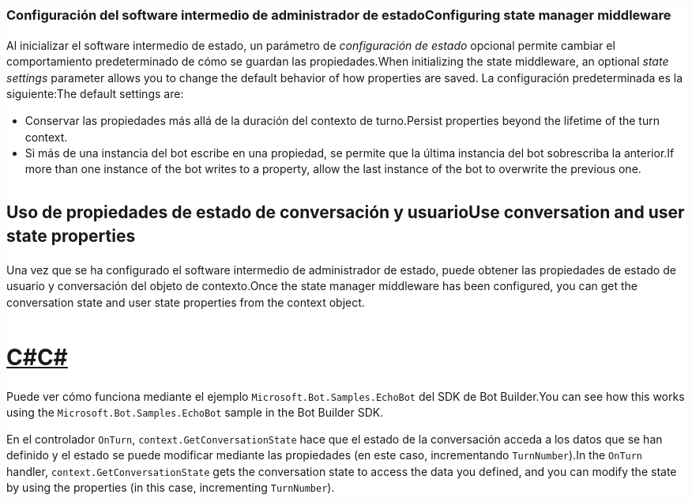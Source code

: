 ### <a name="configuring-state-manager-middleware"></a><span data-ttu-id="a4aa6-126">Configuración del software intermedio de administrador de estado</span><span class="sxs-lookup"><span data-stu-id="a4aa6-126">Configuring state manager middleware</span></span>

<span data-ttu-id="a4aa6-127">Al inicializar el software intermedio de estado, un parámetro de _configuración de estado_ opcional permite cambiar el comportamiento predeterminado de cómo se guardan las propiedades.</span><span class="sxs-lookup"><span data-stu-id="a4aa6-127">When initializing the state middleware, an optional _state settings_ parameter allows you to change the default behavior of how properties are saved.</span></span> <span data-ttu-id="a4aa6-128">La configuración predeterminada es la siguiente:</span><span class="sxs-lookup"><span data-stu-id="a4aa6-128">The default settings are:</span></span>

* <span data-ttu-id="a4aa6-129">Conservar las propiedades más allá de la duración del contexto de turno.</span><span class="sxs-lookup"><span data-stu-id="a4aa6-129">Persist properties beyond the lifetime of the turn context.</span></span>
* <span data-ttu-id="a4aa6-130">Si más de una instancia del bot escribe en una propiedad, se permite que la última instancia del bot sobrescriba la anterior.</span><span class="sxs-lookup"><span data-stu-id="a4aa6-130">If more than one instance of the bot writes to a property, allow the last instance of the bot to overwrite the previous one.</span></span>

## <a name="use-conversation-and-user-state-properties"></a><span data-ttu-id="a4aa6-131">Uso de propiedades de estado de conversación y usuario</span><span class="sxs-lookup"><span data-stu-id="a4aa6-131">Use conversation and user state properties</span></span> 


<span data-ttu-id="a4aa6-132">Una vez que se ha configurado el software intermedio de administrador de estado, puede obtener las propiedades de estado de usuario y conversación del objeto de contexto.</span><span class="sxs-lookup"><span data-stu-id="a4aa6-132">Once the state manager middleware has been configured, you can get the conversation state and user state properties from the context object.</span></span>


# <a name="ctabcsharp"></a>[<span data-ttu-id="a4aa6-133">C#</span><span class="sxs-lookup"><span data-stu-id="a4aa6-133">C#</span></span>](#tab/csharp)

<span data-ttu-id="a4aa6-134">Puede ver cómo funciona mediante el ejemplo `Microsoft.Bot.Samples.EchoBot` del SDK de Bot Builder.</span><span class="sxs-lookup"><span data-stu-id="a4aa6-134">You can see how this works using the `Microsoft.Bot.Samples.EchoBot` sample in the Bot Builder SDK.</span></span> 

<span data-ttu-id="a4aa6-135">En el controlador `OnTurn`, `context.GetConversationState` hace que el estado de la conversación acceda a los datos que se han definido y el estado se puede modificar mediante las propiedades (en este caso, incrementando `TurnNumber`).</span><span class="sxs-lookup"><span data-stu-id="a4aa6-135">In the `OnTurn` handler, `context.GetConversationState` gets the conversation state to access the data you defined, and you can modify the state by using the properties (in this case, incrementing `TurnNumber`).</span></span>
